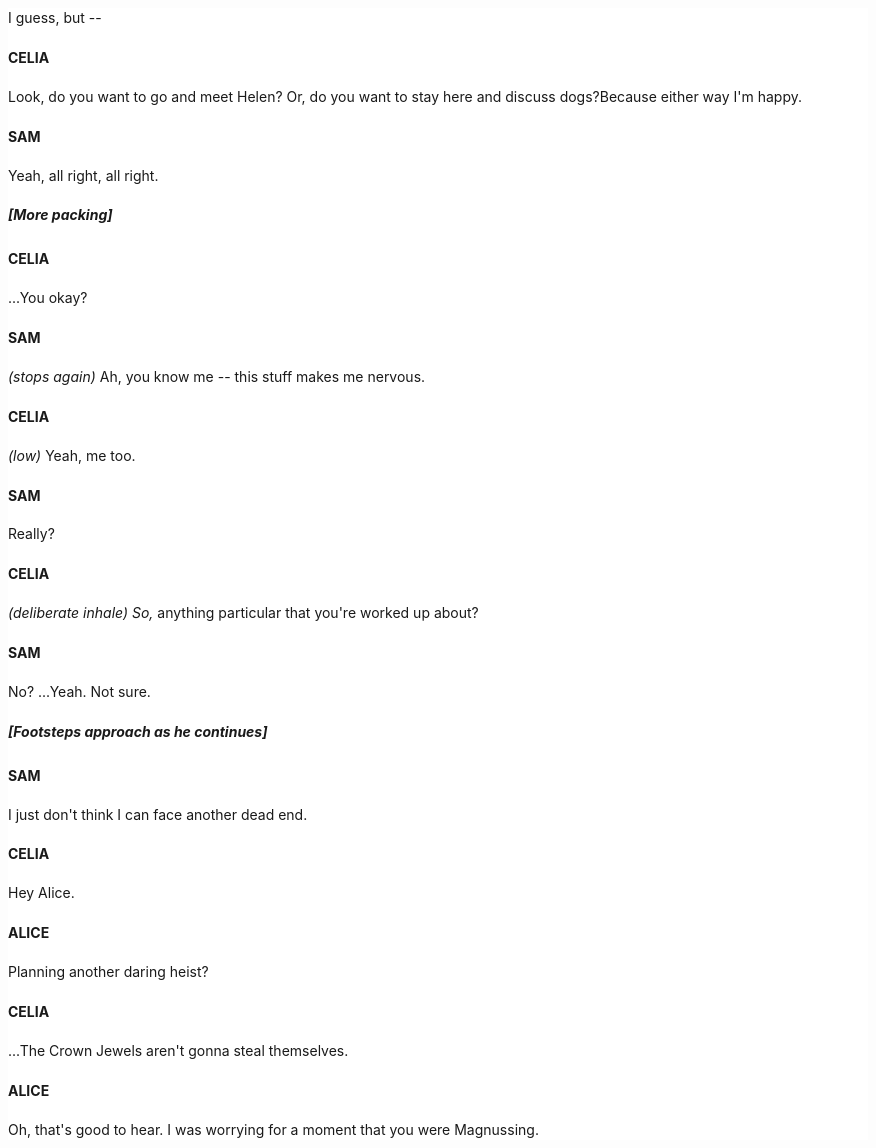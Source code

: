 I guess, but --

#### CELIA

Look, do you want to go and meet Helen? Or, do you want to stay here and discuss dogs?Because either way I'm happy. 

#### SAM

Yeah, all right, all right.

##### [More packing]

#### CELIA

...You okay? 

#### SAM

_(stops again)_ Ah, you know me -- this stuff makes me nervous. 

#### CELIA

_(low)_ Yeah, me too. 

#### SAM

Really? 

#### CELIA

_(deliberate inhale)_ *So,* anything particular that you're worked up about? 

#### SAM

No? ...Yeah. Not sure.

##### [Footsteps approach as he continues]

#### SAM

I just don't think I can face another dead end.

#### CELIA

Hey Alice.

#### ALICE

Planning another daring heist? 

#### CELIA

...The Crown Jewels aren't gonna steal themselves. 

#### ALICE

Oh, that's good to hear. I was worrying for a moment that you were Magnussing.
